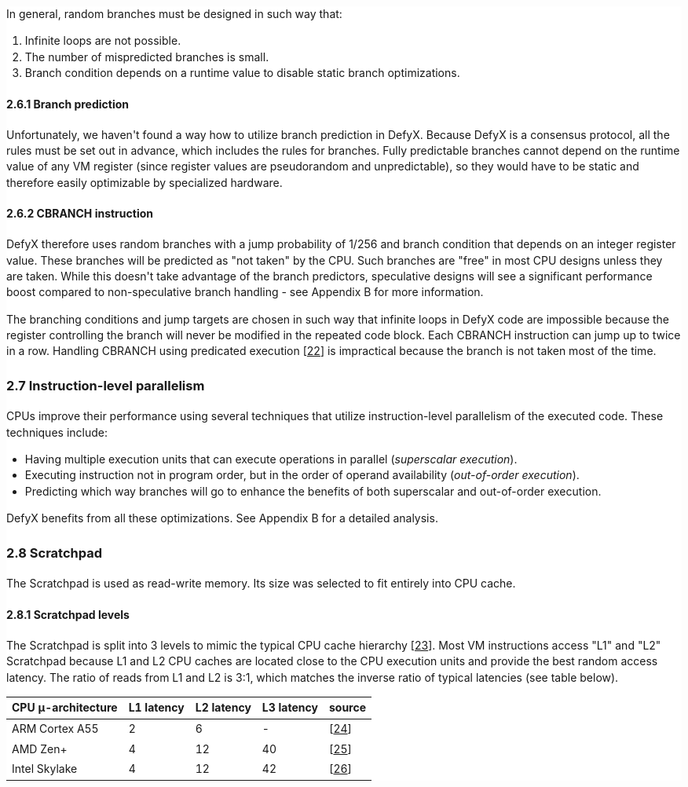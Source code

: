 In general, random branches must be designed in such way that:

1. Infinite loops are not possible.
1. The number of mispredicted branches is small.
1. Branch condition depends on a runtime value to disable static branch optimizations.

#### 2.6.1 Branch prediction

Unfortunately, we haven't found a way how to utilize branch prediction in DefyX. Because DefyX is a consensus protocol, all the rules must be set out in advance, which includes the rules for branches. Fully predictable branches cannot depend on the runtime value of any VM register (since register values are pseudorandom and unpredictable), so they would have to be static and therefore easily optimizable by specialized hardware.

#### 2.6.2 CBRANCH instruction

DefyX therefore uses random branches with a jump probability of 1/256 and branch condition that depends on an integer register value. These branches will be predicted as "not taken" by the CPU. Such branches are "free" in most CPU designs unless they are taken. While this doesn't take advantage of the branch predictors, speculative designs will see a significant performance boost compared to non-speculative branch handling - see Appendix B for more information.

The branching conditions and jump targets are chosen in such way that infinite loops in DefyX code are impossible because the register controlling the branch will never be modified in the repeated code block. Each CBRANCH instruction can jump up to twice in a row. Handling CBRANCH using predicated execution [[22](https://en.wikipedia.org/wiki/Predication_(computer_architecture))] is impractical because the branch is not taken most of the time.

### 2.7 Instruction-level parallelism

CPUs improve their performance using several techniques that utilize instruction-level parallelism of the executed code. These techniques include:

* Having multiple execution units that can execute operations in parallel (*superscalar execution*).
* Executing instruction not in program order, but in the order of operand availability (*out-of-order execution*).
* Predicting which way branches will go to enhance the benefits of both superscalar and out-of-order execution.

DefyX benefits from all these optimizations. See Appendix B for a detailed analysis.

### 2.8 Scratchpad

The Scratchpad is used as read-write memory. Its size was selected to fit entirely into CPU cache.

#### 2.8.1 Scratchpad levels

The Scratchpad is split into 3 levels to mimic the typical CPU cache hierarchy [[23](https://en.wikipedia.org/wiki/CPU_cache)]. Most VM instructions access "L1" and "L2" Scratchpad because L1 and L2 CPU caches are located close to the CPU execution units and provide the best random access latency. The ratio of reads from L1 and L2 is 3:1, which matches the inverse ratio of typical latencies (see table below).

|CPU μ-architecture|L1 latency|L2 latency|L3 latency|source|
|----------------|----------|----------|----------|------|
ARM Cortex A55|2|6|-|[[24](https://www.anandtech.com/show/11441/dynamiq-and-arms-new-cpus-cortex-a75-a55/4)]
|AMD Zen+|4|12|40|[[25](https://en.wikichip.org/wiki/amd/microarchitectures/zen%2B#Memory_Hierarchy)]|
|Intel Skylake|4|12|42|[[26](https://en.wikichip.org/wiki/amd/microarchitectures/zen%2B#Memory_Hierarchy)]
